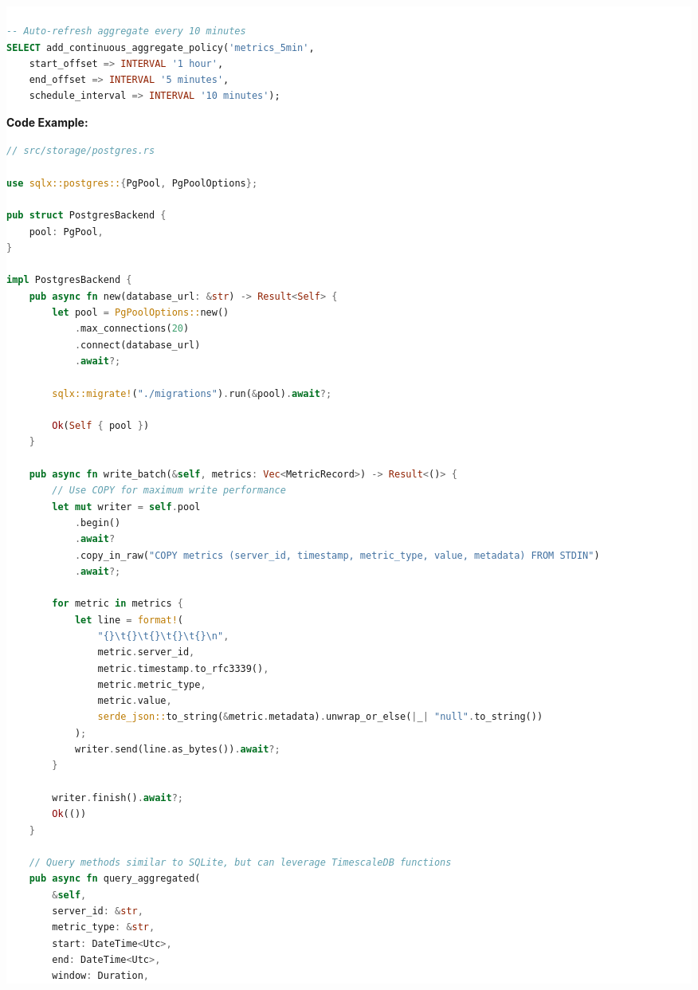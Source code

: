 ```sql

-- Auto-refresh aggregate every 10 minutes
SELECT add_continuous_aggregate_policy('metrics_5min',
    start_offset => INTERVAL '1 hour',
    end_offset => INTERVAL '5 minutes',
    schedule_interval => INTERVAL '10 minutes');
```

**Code Example:**

```rust
// src/storage/postgres.rs

use sqlx::postgres::{PgPool, PgPoolOptions};

pub struct PostgresBackend {
    pool: PgPool,
}

impl PostgresBackend {
    pub async fn new(database_url: &str) -> Result<Self> {
        let pool = PgPoolOptions::new()
            .max_connections(20)
            .connect(database_url)
            .await?;

        sqlx::migrate!("./migrations").run(&pool).await?;

        Ok(Self { pool })
    }

    pub async fn write_batch(&self, metrics: Vec<MetricRecord>) -> Result<()> {
        // Use COPY for maximum write performance
        let mut writer = self.pool
            .begin()
            .await?
            .copy_in_raw("COPY metrics (server_id, timestamp, metric_type, value, metadata) FROM STDIN")
            .await?;

        for metric in metrics {
            let line = format!(
                "{}\t{}\t{}\t{}\t{}\n",
                metric.server_id,
                metric.timestamp.to_rfc3339(),
                metric.metric_type,
                metric.value,
                serde_json::to_string(&metric.metadata).unwrap_or_else(|_| "null".to_string())
            );
            writer.send(line.as_bytes()).await?;
        }

        writer.finish().await?;
        Ok(())
    }

    // Query methods similar to SQLite, but can leverage TimescaleDB functions
    pub async fn query_aggregated(
        &self,
        server_id: &str,
        metric_type: &str,
        start: DateTime<Utc>,
        end: DateTime<Utc>,
        window: Duration,
```